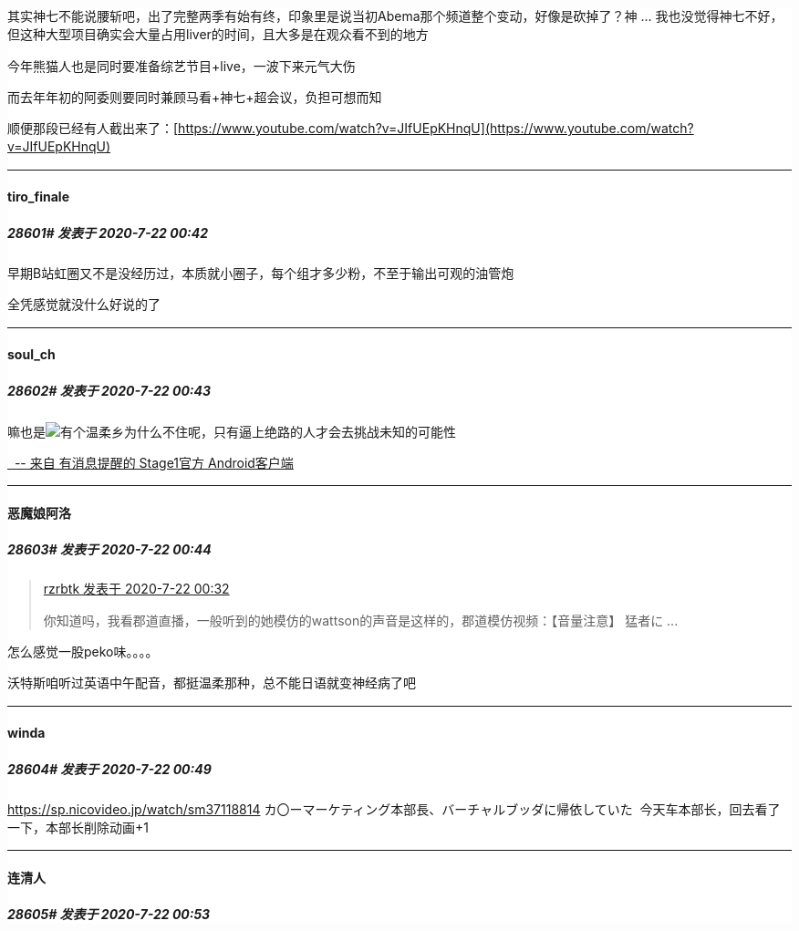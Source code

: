 其实神七不能说腰斩吧，出了完整两季有始有终，印象里是说当初Abema那个频道整个变动，好像是砍掉了？神 ...</blockquote>
我也没觉得神七不好，但这种大型项目确实会大量占用liver的时间，且大多是在观众看不到的地方

今年熊猫人也是同时要准备综艺节目+live，一波下来元气大伤

而去年年初的阿委则要同时兼顾马看+神七+超会议，负担可想而知

顺便那段已经有人截出来了：[https://www.youtube.com/watch?v=JIfUEpKHnqU](https://www.youtube.com/watch?v=JIfUEpKHnqU)


-----

####  tiro_finale  
##### 28601#       发表于 2020-7-22 00:42


早期B站虹圈又不是没经历过，本质就小圈子，每个组才多少粉，不至于输出可观的油管炮

全凭感觉就没什么好说的了


-----

####  soul_ch  
##### 28602#       发表于 2020-7-22 00:43


嘛也是<img src="https://static.saraba1st.com/image/smiley/face2017/090.png" referrerpolicy="no-referrer">有个温柔乡为什么不住呢，只有逼上绝路的人才会去挑战未知的可能性

[  -- 来自 有消息提醒的 Stage1官方 Android客户端](https://www.coolapk.com/apk/140634)


-----

####  恶魔娘阿洛  
##### 28603#       发表于 2020-7-22 00:44


<blockquote><a href="httphttps://bbs.saraba1st.com/2b/forum.php?mod=redirect&amp;goto=findpost&amp;pid=48179522&amp;ptid=1941579" target="_blank">rzrbtk 发表于 2020-7-22 00:32</a>

你知道吗，我看郡道直播，一般听到的她模仿的wattson的声音是这样的，郡道模仿视频：【音量注意】 猛者に ...</blockquote>
怎么感觉一股peko味。。。。


沃特斯咱听过英语中午配音，都挺温柔那种，总不能日语就变神经病了吧


-----

####  winda  
##### 28604#       发表于 2020-7-22 00:49


https://sp.nicovideo.jp/watch/sm37118814 カ〇ーマーケティング本部長、バーチャルブッダに帰依していた  今天车本部长，回去看了一下，本部长削除动画+1


-----

####  连清人  
##### 28605#       发表于 2020-7-22 00:53
